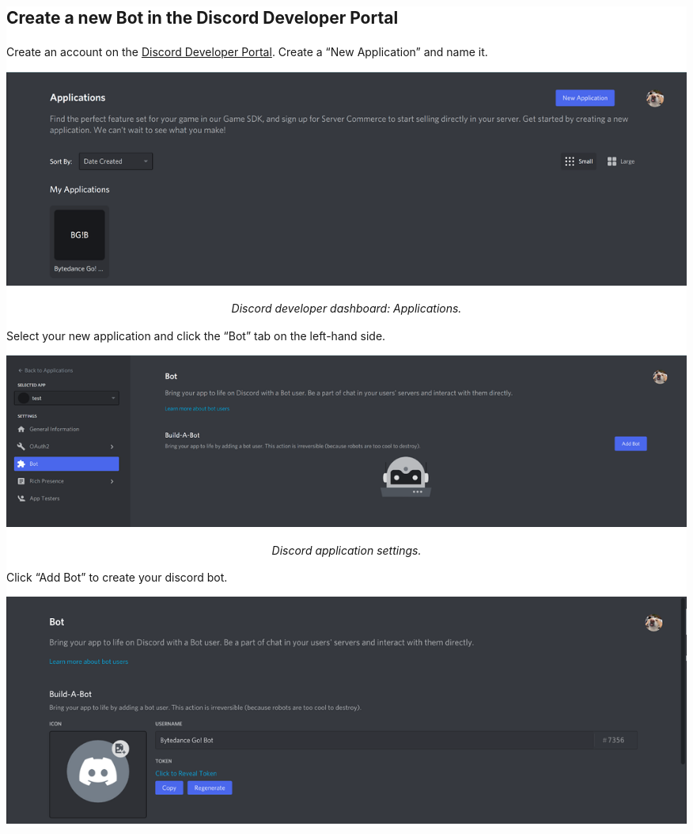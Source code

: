 ## Create a new Bot in the Discord Developer Portal
Create an account on the [Discord Developer Portal](https://discord.com/developers/applications). Create a “New Application” and name it.

<center>
<img src="/images/blog/16-discord-how-to-create-a-discord-community-and-bot-for-your-brand/new-discord-application.png" alt="Create a new application on Discord Developer Portal."/>

*Discord developer dashboard: Applications.*
</center>

Select your new application and click the “Bot” tab on the left-hand side.

<center>
<img src="/images/blog/16-discord-how-to-create-a-discord-community-and-bot-for-your-brand/new-discord-bot.png" alt="Application's Bot settings."/>

*Discord application settings.*
</center>

Click “Add Bot” to create your discord bot.

<center>
<img src="/images/blog/16-discord-how-to-create-a-discord-community-and-bot-for-your-brand/discord-bot-settings.png" alt="Create a new Discord bot."/>
